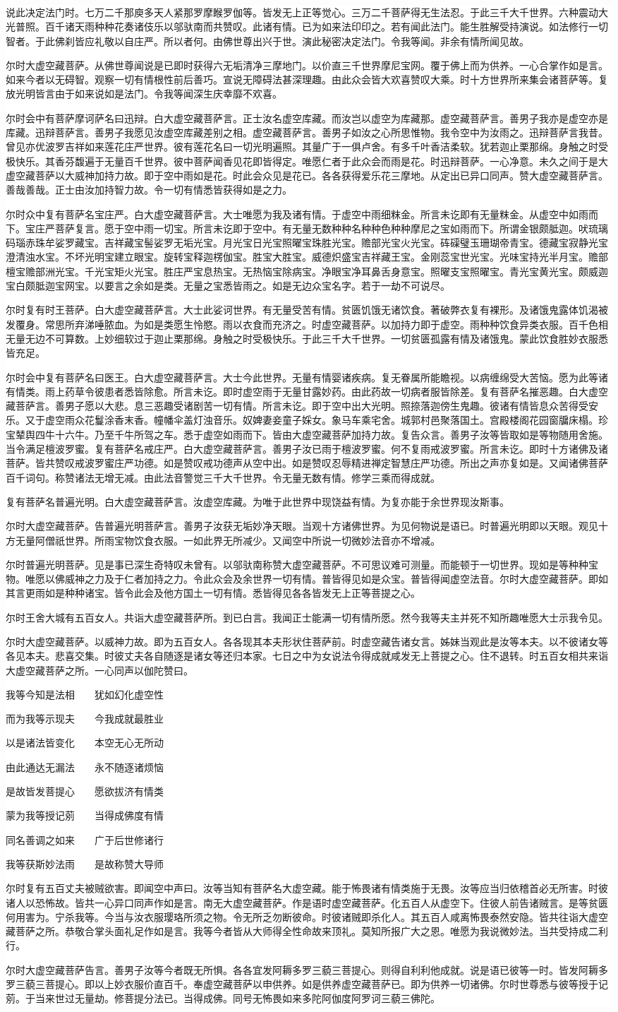 说此决定法门时。七万二千那庾多天人紧那罗摩睺罗伽等。皆发无上正等觉心。三万二千菩萨得无生法忍。于此三千大千世界。六种震动大光普照。百千诸天雨种种花奏诸伎乐以邬驮南而共赞叹。此诸有情。已为如来法印印之。若有闻此法门。能生胜解受持演说。如法修行一切智者。于此佛刹皆应礼敬以自庄严。所以者何。由佛世尊出兴于世。演此秘密决定法门。令我等闻。非余有情所闻见故。  

尔时大虚空藏菩萨。从佛世尊闻说是已即时获得六无垢清净三摩地门。以价直三千世界摩尼宝网。覆于佛上而为供养。一心合掌作如是言。如来今者以无碍智。观察一切有情根性前后善巧。宣说无障碍法甚深理趣。由此众会皆大欢喜赞叹大乘。时十方世界所来集会诸菩萨等。复放光明皆言由于如来说如是法门。令我等闻深生庆幸靡不欢喜。  

尔时会中有菩萨摩诃萨名曰迅辩。白大虚空藏菩萨言。正士汝名虚空库藏。而汝岂以虚空为库藏那。虚空藏菩萨言。善男子我亦是虚空亦是库藏。迅辩菩萨言。善男子我愿见汝虚空库藏差别之相。虚空藏菩萨言。善男子如汝之心所思惟物。我令空中为汝雨之。迅辩菩萨言我昔。曾见亦优波罗吉祥如来莲花庄严世界。彼有莲花名曰一切光明遍照。其量广于一俱卢舍。有多千叶香洁柔软。犹若迦止栗那绵。身触之时受极快乐。其香芬馥遍于无量百千世界。彼中菩萨闻香见花即皆得定。唯愿仁者于此众会而雨是花。时迅辩菩萨。一心净意。未久之间于是大虚空藏菩萨以大威神加持力故。即于空中雨如是花。时此会众见是花已。各各获得爱乐花三摩地。从定出已异口同声。赞大虚空藏菩萨言。善哉善哉。正士由汝加持智力故。令一切有情悉皆获得如是之力。  

尔时众中复有菩萨名宝庄严。白大虚空藏菩萨言。大士唯愿为我及诸有情。于虚空中雨细粖金。所言未讫即有无量粖金。从虚空中如雨而下。宝庄严菩萨复言。愿于空中雨一切宝。所言未讫即于空中。有无量无数种种名种种色种种摩尼之宝如雨而下。所谓金银颇胝迦。吠琉璃码瑙赤珠牟娑罗藏宝。吉祥藏宝髻娑罗无垢光宝。月光宝日光宝照曜宝珠胜光宝。赡部光宝火光宝。砗磲璧玉珊瑚帝青宝。德藏宝寂静光宝澄清浊水宝。不坏光明宝建立眼宝。旋转宝释迦楞伽宝。胜宝大胜宝。威德炽盛宝吉祥藏王宝。金刚蕊宝世光宝。光味宝持光半月宝。赡部檀宝赡部洲光宝。千光宝矩火光宝。胜庄严宝息热宝。无热恼宝除病宝。净眼宝净耳鼻舌身意宝。照曜支宝照曜宝。青光宝黄光宝。颇威迦宝白颇胝迦宝网宝。以要言之余如是类。无量之宝悉皆雨之。如是无边众宝名字。若于一劫不可说尽。  

尔时复有时王菩萨。白大虚空藏菩萨言。大士此娑诃世界。有无量受苦有情。贫匮饥饿无诸饮食。著破弊衣复有裸形。及诸饿鬼露体饥渴被发覆身。常思所弃涕唾脓血。为如是类愿生怜愍。雨以衣食而充济之。时虚空藏菩萨。以加持力即于虚空。雨种种饮食异类衣服。百千色相无量无边不可算数。上妙细软过于迦止栗那绵。身触之时受极快乐。于此三千大千世界。一切贫匮孤露有情及诸饿鬼。蒙此饮食胜妙衣服悉皆充足。  

尔时会中复有菩萨名曰医王。白大虚空藏菩萨言。大士今此世界。无量有情婴诸疾病。复无眷属所能瞻视。以病缠绵受大苦恼。愿为此等诸有情类。雨上药草令彼患者悉皆除愈。所言未讫。即时虚空雨于无量甘露妙药。由此药故一切病者服皆除差。复有菩萨名摧恶趣。白大虚空藏菩萨言。善男子愿以大悲。息三恶趣受诸剧苦一切有情。所言未讫。即于空中出大光明。照捺落迦傍生鬼趣。彼诸有情皆息众苦得受安乐。又于虚空雨众花鬘涂香末香。幢幡伞盖灯浊音乐。奴婢妻妾童子婇女。象马车乘宅舍。城郭村邑聚落国土。宫殿楼阁花园窗牖床榻。珍宝辇舆四牛十六牛。乃至千牛所驾之车。悉于虚空如雨而下。皆由大虚空藏菩萨加持力故。复告众言。善男子汝等皆取如是等物随用舍施。当令满足檀波罗蜜。复有菩萨名戒庄严。白大虚空藏菩萨言。善男子汝已雨于檀波罗蜜。何不复雨戒波罗蜜。所言未讫。即时十方诸佛及诸菩萨。皆共赞叹戒波罗蜜庄严功德。如是赞叹戒功德声从空中出。如是赞叹忍辱精进禅定智慧庄严功德。所出之声亦复如是。又闻诸佛菩萨百千词句。称赞诸法无增无减。由此法音警觉三千大千世界。令无量无数有情。修学三乘而得成就。  

复有菩萨名普遍光明。白大虚空藏菩萨言。汝虚空库藏。为唯于此世界中现饶益有情。为复亦能于余世界现汝斯事。  

尔时大虚空藏菩萨。告普遍光明菩萨言。善男子汝获无垢妙净天眼。当观十方诸佛世界。为见何物说是语已。时普遍光明即以天眼。观见十方无量阿僧祇世界。所雨宝物饮食衣服。一如此界无所减少。又闻空中所说一切微妙法音亦不增减。  

尔时普遍光明菩萨。见是事已深生奇特叹未曾有。以邬驮南称赞大虚空藏菩萨。不可思议难可测量。而能顿于一切世界。现如是等种种宝物。唯愿以佛威神之力及于仁者加持之力。令此众会及余世界一切有情。普皆得见如是众宝。普皆得闻虚空法音。尔时大虚空藏菩萨。即如其言更雨如是种种诸宝。皆令此会及他方国土一切有情。悉皆得见各各皆发无上正等菩提之心。  

尔时王舍大城有五百女人。共诣大虚空藏菩萨所。到已白言。我闻正士能满一切有情所愿。然今我等夫主并死不知所趣唯愿大士示我令见。  

尔时大虚空藏菩萨。以威神力故。即为五百女人。各各现其本夫形状住菩萨前。时虚空藏告诸女言。姊妹当观此是汝等本夫。以不彼诸女等各见本夫。悲喜交集。时彼丈夫各自随逐是诸女等还归本家。七日之中为女说法令得成就咸发无上菩提之心。住不退转。时五百女相共来诣大虚空藏菩萨之所。一心同声以伽陀赞曰。  

我等今知是法相　　犹如幻化虚空性  

而为我等示现夫　　今我成就最胜业  

以是诸法皆变化　　本空无心无所动  

由此通达无漏法　　永不随逐诸烦恼  

是故皆发菩提心　　愿欲拔济有情类  

蒙为我等授记莂　　当得成佛度有情  

同名善调之如来　　广于后世修诸行  

我等获斯妙法雨　　是故称赞大导师  

尔时复有五百丈夫被贼欲害。即闻空中声曰。汝等当知有菩萨名大虚空藏。能于怖畏诸有情类施于无畏。汝等应当归依稽首必无所害。时彼诸人以恐怖故。皆共一心异口同声作如是言。南无大虚空藏菩萨。作是语时虚空藏菩萨。化五百人从虚空下。住彼人前告诸贼言。是等贫匮何用害为。宁杀我等。今当与汝衣服璎珞所须之物。令无所乏勿断彼命。时彼诸贼即杀化人。其五百人咸离怖畏泰然安隐。皆共往诣大虚空藏菩萨之所。恭敬合掌头面礼足作如是言。我等今者皆从大师得全性命故来顶礼。莫知所报广大之恩。唯愿为我说微妙法。当共受持成二利行。  

尔时大虚空藏菩萨告言。善男子汝等今者既无所惧。各各宜发阿耨多罗三藐三菩提心。则得自利利他成就。说是语已彼等一时。皆发阿耨多罗三藐三菩提心。即以上妙衣服价直百千。奉虚空藏菩萨以申供养。如是供养虚空藏菩萨已。即为供养一切诸佛。尔时世尊悉与彼等授于记莂。于当来世过无量劫。修菩提分法已。当得成佛。同号无怖畏如来多陀阿伽度阿罗诃三藐三佛陀。  

